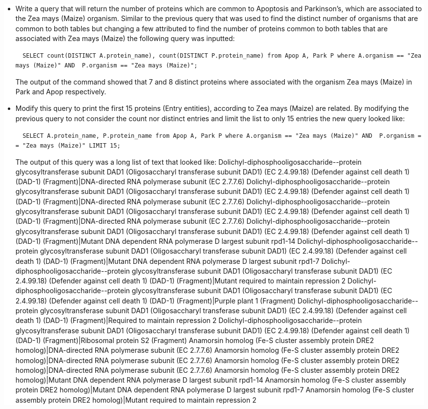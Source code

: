 + Write a query that will return the number of proteins which are common to Apoptosis and Parkinson’s, which are associated to the Zea mays (Maize) organism.
	Similar to the previous query that was used to find the distinct number of organisms that are common to both tables but changing a few attributed to find the number of proteins common to both tables that are associated with Zea mays (Maize) the following query was inputted:

		SELECT count(DISTINCT A.protein_name), count(DISTINCT P.protein_name) from Apop A, Park P where A.organism == "Zea mays (Maize)" AND  P.organism == "Zea mays (Maize)";

	The output of the command showed that 7 and 8 distinct proteins where associated with the organism Zea mays (Maize) in Park and Apop respectively.

+ Modify this query to print the first 15 proteins (Entry entities), according to Zea mays (Maize) are related.
	By modifying the previous query to not consider the count nor distinct entries and limit the list to only 15 entries the new query looked like:

		SELECT A.protein_name, P.protein_name from Apop A, Park P where A.organism == "Zea mays (Maize)" AND  P.organism == "Zea mays (Maize)" LIMIT 15;

	The output of this query was a long list of text that looked like:
	Dolichyl-diphosphooligosaccharide--protein glycosyltransferase subunit DAD1 (Oligosaccharyl transferase subunit DAD1) (EC 2.4.99.18) (Defender against cell death 1) (DAD-1) (Fragment)|DNA-directed RNA polymerase subunit (EC 2.7.7.6)
Dolichyl-diphosphooligosaccharide--protein glycosyltransferase subunit DAD1 (Oligosaccharyl transferase subunit DAD1) (EC 2.4.99.18) (Defender against cell death 1) (DAD-1) (Fragment)|DNA-directed RNA polymerase subunit (EC 2.7.7.6)
Dolichyl-diphosphooligosaccharide--protein glycosyltransferase subunit DAD1 (Oligosaccharyl transferase subunit DAD1) (EC 2.4.99.18) (Defender against cell death 1) (DAD-1) (Fragment)|DNA-directed RNA polymerase subunit (EC 2.7.7.6)
Dolichyl-diphosphooligosaccharide--protein glycosyltransferase subunit DAD1 (Oligosaccharyl transferase subunit DAD1) (EC 2.4.99.18) (Defender against cell death 1) (DAD-1) (Fragment)|Mutant DNA dependent RNA polymerase D largest subunit rpd1-14
Dolichyl-diphosphooligosaccharide--protein glycosyltransferase subunit DAD1 (Oligosaccharyl transferase subunit DAD1) (EC 2.4.99.18) (Defender against cell death 1) (DAD-1) (Fragment)|Mutant DNA dependent RNA polymerase D largest subunit rpd1-7
Dolichyl-diphosphooligosaccharide--protein glycosyltransferase subunit DAD1 (Oligosaccharyl transferase subunit DAD1) (EC 2.4.99.18) (Defender against cell death 1) (DAD-1) (Fragment)|Mutant required to maintain repression 2
Dolichyl-diphosphooligosaccharide--protein glycosyltransferase subunit DAD1 (Oligosaccharyl transferase subunit DAD1) (EC 2.4.99.18) (Defender against cell death 1) (DAD-1) (Fragment)|Purple plant 1 (Fragment)
Dolichyl-diphosphooligosaccharide--protein glycosyltransferase subunit DAD1 (Oligosaccharyl transferase subunit DAD1) (EC 2.4.99.18) (Defender against cell death 1) (DAD-1) (Fragment)|Required to maintain repression 2
Dolichyl-diphosphooligosaccharide--protein glycosyltransferase subunit DAD1 (Oligosaccharyl transferase subunit DAD1) (EC 2.4.99.18) (Defender against cell death 1) (DAD-1) (Fragment)|Ribosomal protein S2 (Fragment)
Anamorsin homolog (Fe-S cluster assembly protein DRE2 homolog)|DNA-directed RNA polymerase subunit (EC 2.7.7.6)
Anamorsin homolog (Fe-S cluster assembly protein DRE2 homolog)|DNA-directed RNA polymerase subunit (EC 2.7.7.6)
Anamorsin homolog (Fe-S cluster assembly protein DRE2 homolog)|DNA-directed RNA polymerase subunit (EC 2.7.7.6)
Anamorsin homolog (Fe-S cluster assembly protein DRE2 homolog)|Mutant DNA dependent RNA polymerase D largest subunit rpd1-14
Anamorsin homolog (Fe-S cluster assembly protein DRE2 homolog)|Mutant DNA dependent RNA polymerase D largest subunit rpd1-7
Anamorsin homolog (Fe-S cluster assembly protein DRE2 homolog)|Mutant required to maintain repression 2
